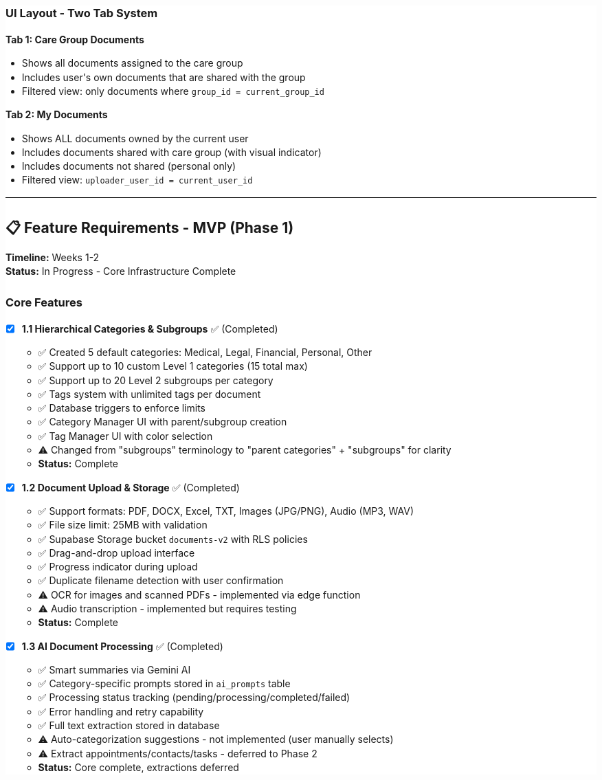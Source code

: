 ### UI Layout - Two Tab System

**Tab 1: Care Group Documents**
- Shows all documents assigned to the care group
- Includes user's own documents that are shared with the group
- Filtered view: only documents where `group_id = current_group_id`

**Tab 2: My Documents**
- Shows ALL documents owned by the current user
- Includes documents shared with care group (with visual indicator)
- Includes documents not shared (personal only)
- Filtered view: `uploader_user_id = current_user_id`

---

## 📋 Feature Requirements - MVP (Phase 1)

**Timeline:** Weeks 1-2  
**Status:** In Progress - Core Infrastructure Complete

### Core Features

- [x] **1.1 Hierarchical Categories & Subgroups** ✅ (Completed)
  - ✅ Created 5 default categories: Medical, Legal, Financial, Personal, Other
  - ✅ Support up to 10 custom Level 1 categories (15 total max)
  - ✅ Support up to 20 Level 2 subgroups per category
  - ✅ Tags system with unlimited tags per document
  - ✅ Database triggers to enforce limits
  - ✅ Category Manager UI with parent/subgroup creation
  - ✅ Tag Manager UI with color selection
  - ⚠️ Changed from "subgroups" terminology to "parent categories" + "subgroups" for clarity
  - **Status:** Complete

- [x] **1.2 Document Upload & Storage** ✅ (Completed)
  - ✅ Support formats: PDF, DOCX, Excel, TXT, Images (JPG/PNG), Audio (MP3, WAV)
  - ✅ File size limit: 25MB with validation
  - ✅ Supabase Storage bucket `documents-v2` with RLS policies
  - ✅ Drag-and-drop upload interface
  - ✅ Progress indicator during upload
  - ✅ Duplicate filename detection with user confirmation
  - ⚠️ OCR for images and scanned PDFs - implemented via edge function
  - ⚠️ Audio transcription - implemented but requires testing
  - **Status:** Complete

- [x] **1.3 AI Document Processing** ✅ (Completed)
  - ✅ Smart summaries via Gemini AI
  - ✅ Category-specific prompts stored in `ai_prompts` table
  - ✅ Processing status tracking (pending/processing/completed/failed)
  - ✅ Error handling and retry capability
  - ✅ Full text extraction stored in database
  - ⚠️ Auto-categorization suggestions - not implemented (user manually selects)
  - ⚠️ Extract appointments/contacts/tasks - deferred to Phase 2
  - **Status:** Core complete, extractions deferred
